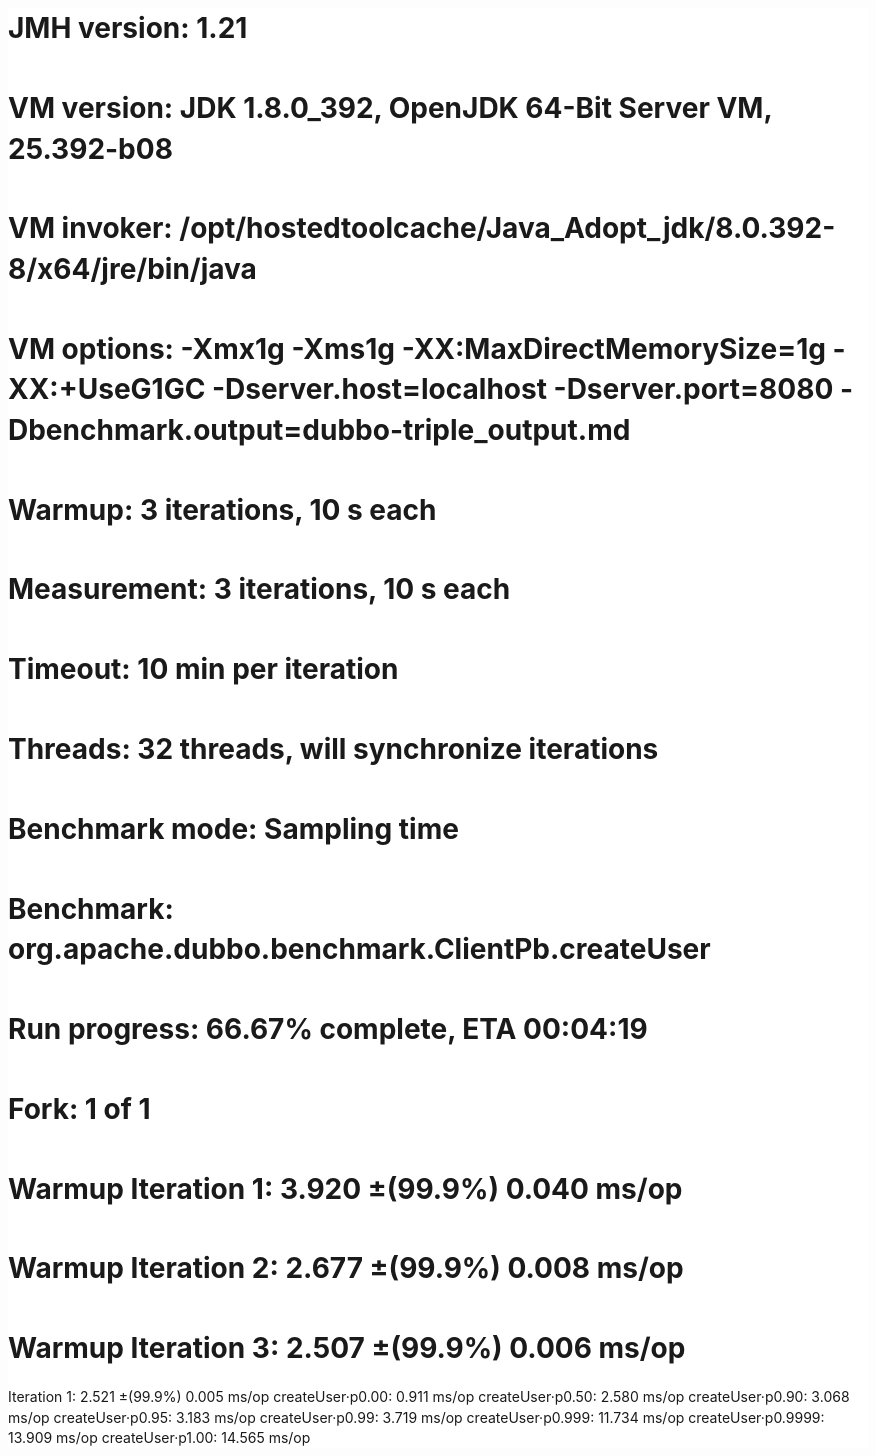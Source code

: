 
# JMH version: 1.21
# VM version: JDK 1.8.0_392, OpenJDK 64-Bit Server VM, 25.392-b08
# VM invoker: /opt/hostedtoolcache/Java_Adopt_jdk/8.0.392-8/x64/jre/bin/java
# VM options: -Xmx1g -Xms1g -XX:MaxDirectMemorySize=1g -XX:+UseG1GC -Dserver.host=localhost -Dserver.port=8080 -Dbenchmark.output=dubbo-triple_output.md
# Warmup: 3 iterations, 10 s each
# Measurement: 3 iterations, 10 s each
# Timeout: 10 min per iteration
# Threads: 32 threads, will synchronize iterations
# Benchmark mode: Sampling time
# Benchmark: org.apache.dubbo.benchmark.ClientPb.createUser

# Run progress: 66.67% complete, ETA 00:04:19
# Fork: 1 of 1
# Warmup Iteration   1: 3.920 ±(99.9%) 0.040 ms/op
# Warmup Iteration   2: 2.677 ±(99.9%) 0.008 ms/op
# Warmup Iteration   3: 2.507 ±(99.9%) 0.006 ms/op
Iteration   1: 2.521 ±(99.9%) 0.005 ms/op
                 createUser·p0.00:   0.911 ms/op
                 createUser·p0.50:   2.580 ms/op
                 createUser·p0.90:   3.068 ms/op
                 createUser·p0.95:   3.183 ms/op
                 createUser·p0.99:   3.719 ms/op
                 createUser·p0.999:  11.734 ms/op
                 createUser·p0.9999: 13.909 ms/op
                 createUser·p1.00:   14.565 ms/op

